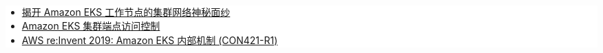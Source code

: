 - [揭开 Amazon EKS 工作节点的集群网络神秘面纱](https://aws.amazon.com/blogs/containers/de-mystifying-cluster-networking-for-amazon-eks-worker-nodes/)
- [Amazon EKS 集群端点访问控制](https://docs.aws.amazon.com/eks/latest/userguide/cluster-endpoint.html)
- [AWS re:Invent 2019: Amazon EKS 内部机制 (CON421-R1)](https://www.youtube.com/watch?v=7vxDWDD2YnM)